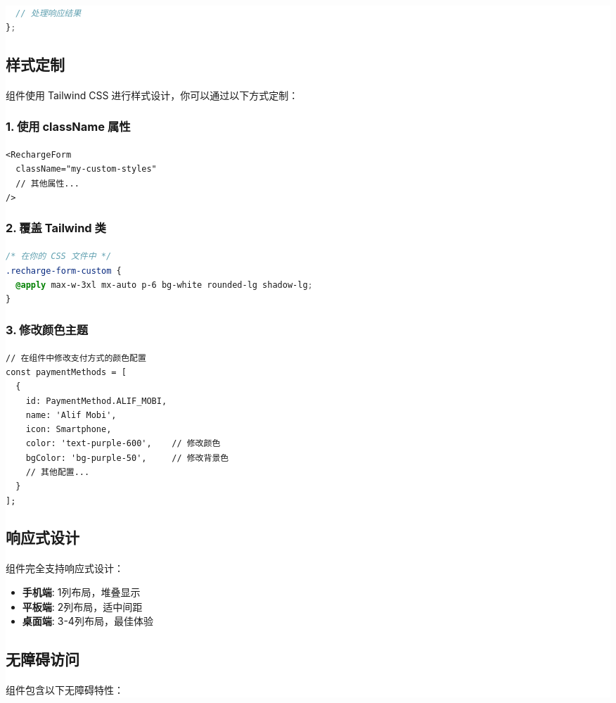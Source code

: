 ```typescript
  // 处理响应结果
};
```

## 样式定制

组件使用 Tailwind CSS 进行样式设计，你可以通过以下方式定制：

### 1. 使用 className 属性
```tsx
<RechargeForm
  className="my-custom-styles"
  // 其他属性...
/>
```

### 2. 覆盖 Tailwind 类
```css
/* 在你的 CSS 文件中 */
.recharge-form-custom {
  @apply max-w-3xl mx-auto p-6 bg-white rounded-lg shadow-lg;
}
```

### 3. 修改颜色主题
```tsx
// 在组件中修改支付方式的颜色配置
const paymentMethods = [
  {
    id: PaymentMethod.ALIF_MOBI,
    name: 'Alif Mobi',
    icon: Smartphone,
    color: 'text-purple-600',    // 修改颜色
    bgColor: 'bg-purple-50',     // 修改背景色
    // 其他配置...
  }
];
```

## 响应式设计

组件完全支持响应式设计：

- **手机端**: 1列布局，堆叠显示
- **平板端**: 2列布局，适中间距
- **桌面端**: 3-4列布局，最佳体验

## 无障碍访问

组件包含以下无障碍特性：
